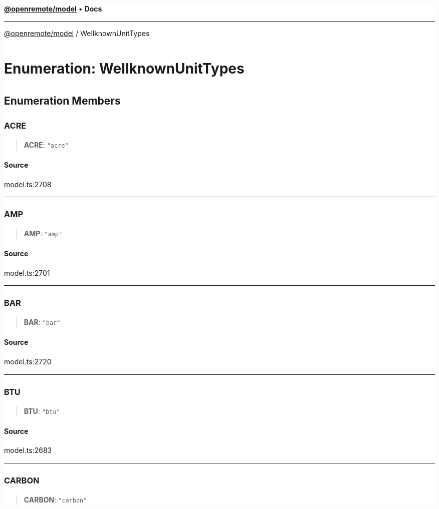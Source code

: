 [**@openremote/model**](../README.md) • **Docs**

***

[@openremote/model](../globals.md) / WellknownUnitTypes

# Enumeration: WellknownUnitTypes

## Enumeration Members

### ACRE

> **ACRE**: `"acre"`

#### Source

model.ts:2708

***

### AMP

> **AMP**: `"amp"`

#### Source

model.ts:2701

***

### BAR

> **BAR**: `"bar"`

#### Source

model.ts:2720

***

### BTU

> **BTU**: `"btu"`

#### Source

model.ts:2683

***

### CARBON

> **CARBON**: `"carbon"`
